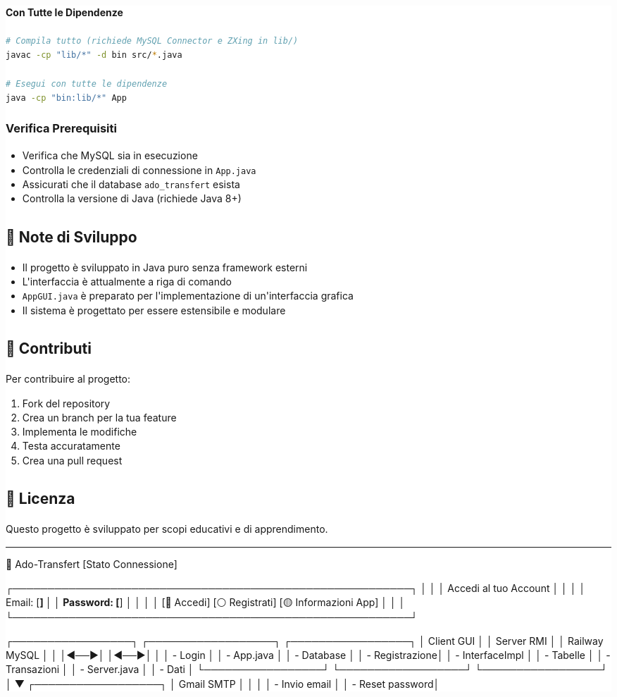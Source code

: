 #### Con Tutte le Dipendenze
```bash
# Compila tutto (richiede MySQL Connector e ZXing in lib/)
javac -cp "lib/*" -d bin src/*.java

# Esegui con tutte le dipendenze
java -cp "bin:lib/*" App
```

### Verifica Prerequisiti
- Verifica che MySQL sia in esecuzione
- Controlla le credenziali di connessione in `App.java`
- Assicurati che il database `ado_transfert` esista
- Controlla la versione di Java (richiede Java 8+)

## 📝 Note di Sviluppo

- Il progetto è sviluppato in Java puro senza framework esterni
- L'interfaccia è attualmente a riga di comando
- `AppGUI.java` è preparato per l'implementazione di un'interfaccia grafica
- Il sistema è progettato per essere estensibile e modulare

## 🤝 Contributi

Per contribuire al progetto:
1. Fork del repository
2. Crea un branch per la tua feature
3. Implementa le modifiche
4. Testa accuratamente
5. Crea una pull request

## 📄 Licenza

Questo progetto è sviluppato per scopi educativi e di apprendimento.

---

🏦 Ado-Transfert                    [Stato Connessione]

┌─────────────────────────────────────────────────────────┐
│                                                         │
│              Accedi al tuo Account                      │
│                                                         │
│  Email:     [________________]                          │
│  Password:  [________________]                          │
│                                                         │
│  [🔵 Accedi]  [⚪ Registrati]  [🟡 Informazioni App]  │
│                                                         │
└─────────────────────────────────────────────────────────┘

┌─────────────────┐    ┌──────────────────┐    ┌─────────────────┐
│   Client GUI    │    │   Server RMI     │    │  Railway MySQL  │
│                 │◄──►│                  │◄──►│                 │
│  - Login        │    │  - App.java      │    │  - Database     │
│  - Registrazione│    │  - InterfaceImpl │    │  - Tabelle      │
│  - Transazioni  │    │  - Server.java   │    │  - Dati         │
└─────────────────┘    └──────────────────┘    └─────────────────┘
                                │
                                ▼
                       ┌──────────────────┐
                       │   Gmail SMTP     │
                       │                  │
                       │  - Invio email   │
                       │  - Reset password│